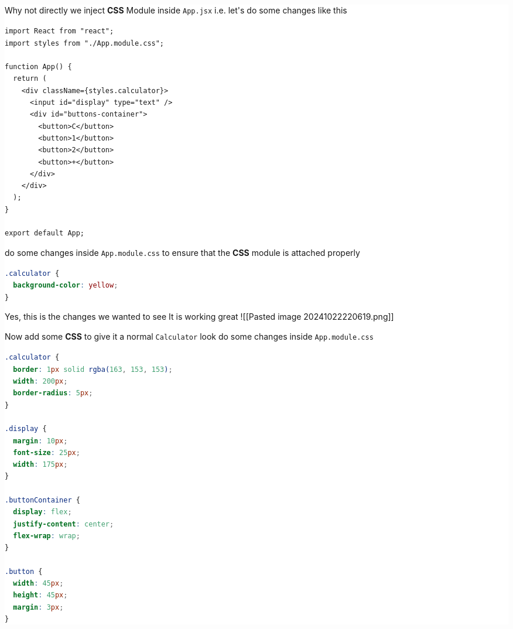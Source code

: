
Why not directly we inject **CSS** Module inside `App.jsx` i.e. let's do some changes like this 
```JSX
import React from "react";
import styles from "./App.module.css";

function App() {
  return (
    <div className={styles.calculator}>
      <input id="display" type="text" />
      <div id="buttons-container">
        <button>C</button>
        <button>1</button>
        <button>2</button>
        <button>+</button>
      </div>
    </div>
  );
}

export default App;
```


do some changes inside `App.module.css` to ensure that the **CSS** module is attached properly
```CSS
.calculator {
  background-color: yellow;
}
```


Yes, this is the changes we wanted to see 
It is working great
![[Pasted image 20241022220619.png]]


Now add some **CSS** to give it a normal `Calculator` look
do some changes inside `App.module.css` 
```CSS
.calculator {
  border: 1px solid rgba(163, 153, 153);
  width: 200px;
  border-radius: 5px;
}

.display {
  margin: 10px;
  font-size: 25px;
  width: 175px;
}
  
.buttonContainer {
  display: flex;
  justify-content: center;
  flex-wrap: wrap;
}
  
.button {
  width: 45px;
  height: 45px;
  margin: 3px;
}
```
